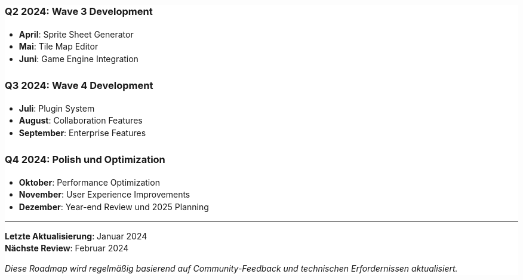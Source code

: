 ### Q2 2024: Wave 3 Development
- **April**: Sprite Sheet Generator
- **Mai**: Tile Map Editor
- **Juni**: Game Engine Integration

### Q3 2024: Wave 4 Development
- **Juli**: Plugin System
- **August**: Collaboration Features
- **September**: Enterprise Features

### Q4 2024: Polish und Optimization
- **Oktober**: Performance Optimization
- **November**: User Experience Improvements
- **Dezember**: Year-end Review und 2025 Planning

---

**Letzte Aktualisierung**: Januar 2024  
**Nächste Review**: Februar 2024

*Diese Roadmap wird regelmäßig basierend auf Community-Feedback und technischen Erfordernissen aktualisiert.*
